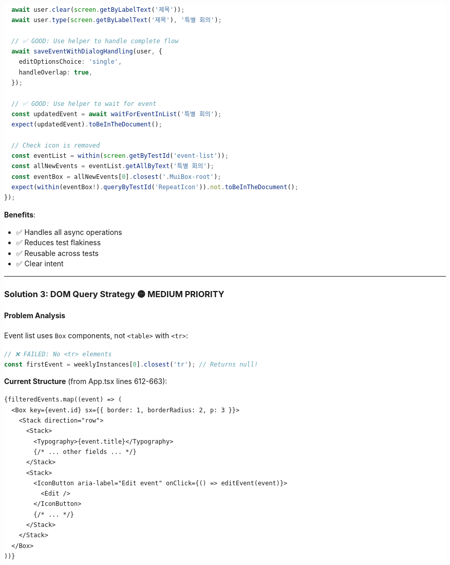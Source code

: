 ```typescript
  await user.clear(screen.getByLabelText('제목'));
  await user.type(screen.getByLabelText('제목'), '특별 회의');

  // ✅ GOOD: Use helper to handle complete flow
  await saveEventWithDialogHandling(user, {
    editOptionsChoice: 'single',
    handleOverlap: true,
  });

  // ✅ GOOD: Use helper to wait for event
  const updatedEvent = await waitForEventInList('특별 회의');
  expect(updatedEvent).toBeInTheDocument();

  // Check icon is removed
  const eventList = within(screen.getByTestId('event-list'));
  const allNewEvents = eventList.getAllByText('특별 회의');
  const eventBox = allNewEvents[0].closest('.MuiBox-root');
  expect(within(eventBox!).queryByTestId('RepeatIcon')).not.toBeInTheDocument();
});
```

**Benefits**:
- ✅ Handles all async operations
- ✅ Reduces test flakiness
- ✅ Reusable across tests
- ✅ Clear intent

---

### Solution 3: DOM Query Strategy 🟡 MEDIUM PRIORITY


#### Problem Analysis


Event list uses `Box` components, not `<table>` with `<tr>`:
```typescript
// ❌ FAILED: No <tr> elements
const firstEvent = weeklyInstances[0].closest('tr'); // Returns null!
```

**Current Structure** (from App.tsx lines 612-663):
```tsx
{filteredEvents.map((event) => (
  <Box key={event.id} sx={{ border: 1, borderRadius: 2, p: 3 }}>
    <Stack direction="row">
      <Stack>
        <Typography>{event.title}</Typography>
        {/* ... other fields ... */}
      </Stack>
      <Stack>
        <IconButton aria-label="Edit event" onClick={() => editEvent(event)}>
          <Edit />
        </IconButton>
        {/* ... */}
      </Stack>
    </Stack>
  </Box>
))}
```
